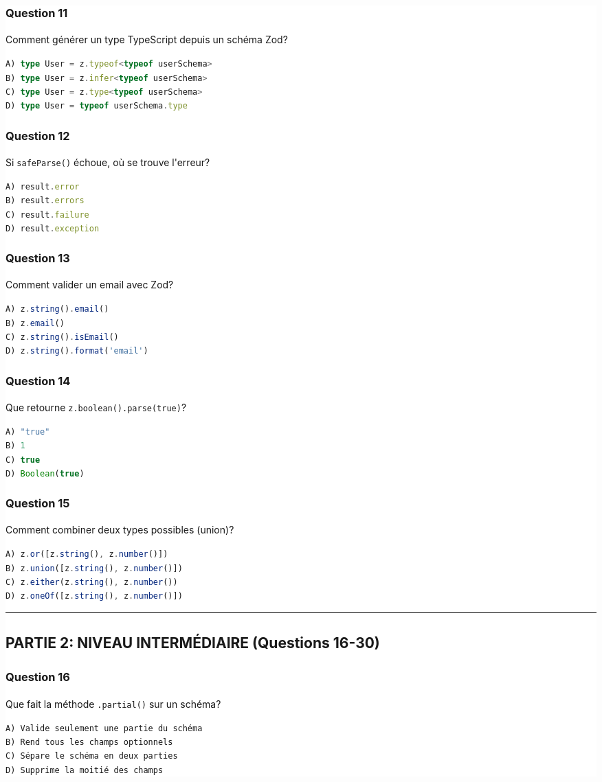 ### Question 11
Comment générer un type TypeScript depuis un schéma Zod?
```typescript
A) type User = z.typeof<typeof userSchema>
B) type User = z.infer<typeof userSchema>
C) type User = z.type<typeof userSchema>
D) type User = typeof userSchema.type
```

### Question 12
Si `safeParse()` échoue, où se trouve l'erreur?
```typescript
A) result.error
B) result.errors
C) result.failure
D) result.exception
```

### Question 13
Comment valider un email avec Zod?
```typescript
A) z.string().email()
B) z.email()
C) z.string().isEmail()
D) z.string().format('email')
```

### Question 14
Que retourne `z.boolean().parse(true)`?
```typescript
A) "true"
B) 1
C) true
D) Boolean(true)
```

### Question 15
Comment combiner deux types possibles (union)?
```typescript
A) z.or([z.string(), z.number()])
B) z.union([z.string(), z.number()])
C) z.either(z.string(), z.number())
D) z.oneOf([z.string(), z.number()])
```

---

## PARTIE 2: NIVEAU INTERMÉDIAIRE (Questions 16-30)

### Question 16
Que fait la méthode `.partial()` sur un schéma?
```
A) Valide seulement une partie du schéma
B) Rend tous les champs optionnels
C) Sépare le schéma en deux parties
D) Supprime la moitié des champs
```
